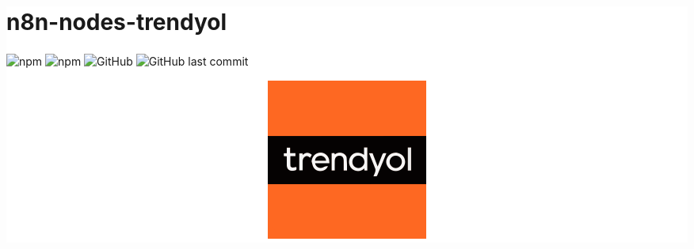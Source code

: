 # n8n-nodes-trendyol

![npm](https://img.shields.io/npm/v/n8n-nodes-trendyol?style=flat-square&logo=npm&logoColor=white&color=orange)
![npm](https://img.shields.io/npm/dt/n8n-nodes-trendyol?style=flat-square&logo=npm&logoColor=white&color=blue)
![GitHub](https://img.shields.io/github/license/efekarakanli/n8n-nodes-trendyol?style=flat-square&logo=github&logoColor=white&color=green)
![GitHub last commit](https://img.shields.io/github/last-commit/efekarakanli/n8n-nodes-trendyol?style=flat-square&logo=github&logoColor=white&color=purple)

<div align="center">
  <img src="./nodes/Trendyol/trendyol-logo.svg" alt="Trendyol Logo" width="200"/>
  